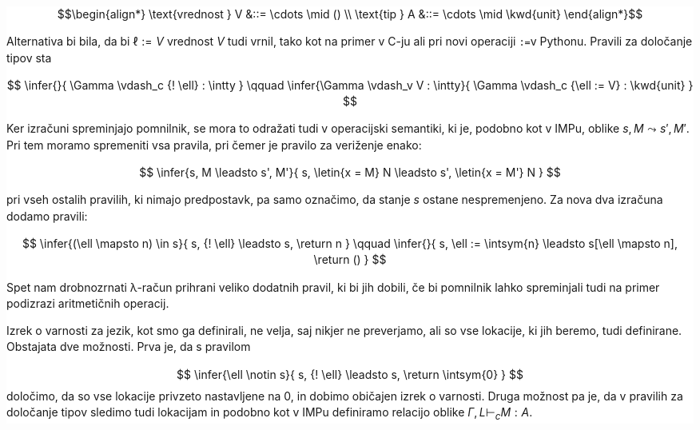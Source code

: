 $$\begin{align*}
    \text{vrednost } V &::=
        \cdots
        \mid () \\
    \text{tip } A &::=
        \cdots
        \mid \kwd{unit}
\end{align*}$$

Alternativa bi bila, da bi $\ell := V$ vrednost $V$ tudi vrnil, tako kot na primer v C-ju ali pri novi operaciji `:=`v Pythonu. Pravili za določanje tipov sta

$$
    \infer{}{
        \Gamma \vdash_c {! \ell} : \intty
    }
    \qquad
    \infer{\Gamma \vdash_v V : \intty}{
        \Gamma \vdash_c {\ell := V} : \kwd{unit}
    }
$$

Ker izračuni spreminjajo pomnilnik, se mora to odražati tudi v operacijski semantiki, ki je, podobno kot v IMPu, oblike $s, M \leadsto s', M'$. Pri tem moramo spremeniti vsa pravila, pri čemer je pravilo za veriženje enako:

$$
\infer{s, M \leadsto s', M'}{
    s, \letin{x = M} N \leadsto s', \letin{x = M'} N
}
$$

pri vseh ostalih pravilih, ki nimajo predpostavk, pa samo označimo, da stanje $s$ ostane nespremenjeno. Za nova dva izračuna dodamo pravili:

$$
\infer{(\ell \mapsto n) \in s}{
    s, {! \ell} \leadsto s, \return n
} \qquad
\infer{}{
    s, \ell := \intsym{n} \leadsto s[\ell \mapsto n], \return ()
}
$$

Spet nam drobnozrnati λ-račun prihrani veliko dodatnih pravil, ki bi jih dobili, če bi pomnilnik lahko spreminjali tudi na primer podizrazi aritmetičnih operacij.

Izrek o varnosti za jezik, kot smo ga definirali, ne velja, saj nikjer ne preverjamo, ali so vse lokacije, ki jih beremo, tudi definirane. Obstajata dve možnosti. Prva je, da s pravilom

$$
\infer{\ell \notin s}{
    s, {! \ell} \leadsto s, \return \intsym{0}
}
$$
določimo, da so vse lokacije privzeto nastavljene na $0$, in dobimo običajen izrek o varnosti. Druga možnost pa je, da v pravilih za določanje tipov sledimo tudi lokacijam in podobno kot v IMPu definiramo relacijo oblike $\Gamma, L \vdash_c M : A$.
